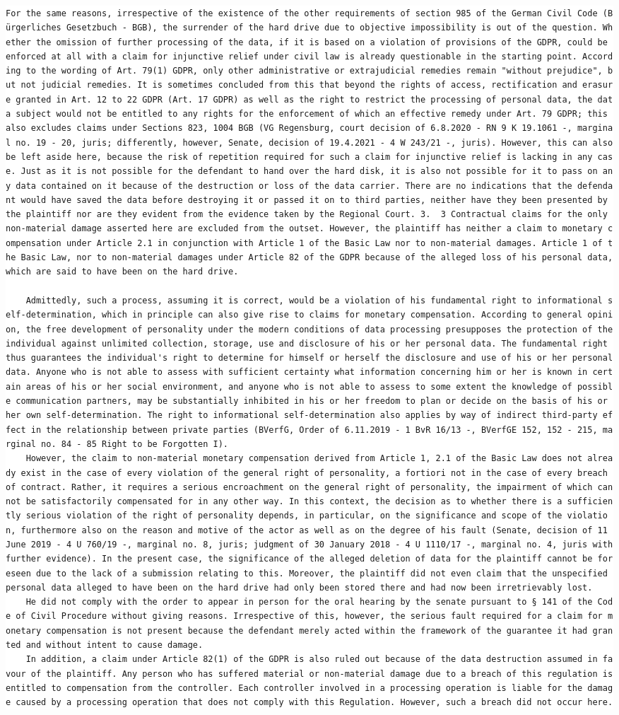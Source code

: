 ```
For the same reasons, irrespective of the existence of the other requirements of section 985 of the German Civil Code (Bürgerliches Gesetzbuch - BGB), the surrender of the hard drive due to objective impossibility is out of the question. Whether the omission of further processing of the data, if it is based on a violation of provisions of the GDPR, could be enforced at all with a claim for injunctive relief under civil law is already questionable in the starting point. According to the wording of Art. 79(1) GDPR, only other administrative or extrajudicial remedies remain "without prejudice", but not judicial remedies. It is sometimes concluded from this that beyond the rights of access, rectification and erasure granted in Art. 12 to 22 GDPR (Art. 17 GDPR) as well as the right to restrict the processing of personal data, the data subject would not be entitled to any rights for the enforcement of which an effective remedy under Art. 79 GDPR; this also excludes claims under Sections 823, 1004 BGB (VG Regensburg, court decision of 6.8.2020 - RN 9 K 19.1061 -, marginal no. 19 - 20, juris; differently, however, Senate, decision of 19.4.2021 - 4 W 243/21 -, juris). However, this can also be left aside here, because the risk of repetition required for such a claim for injunctive relief is lacking in any case. Just as it is not possible for the defendant to hand over the hard disk, it is also not possible for it to pass on any data contained on it because of the destruction or loss of the data carrier. There are no indications that the defendant would have saved the data before destroying it or passed it on to third parties, neither have they been presented by the plaintiff nor are they evident from the evidence taken by the Regional Court. 3.  3 Contractual claims for the only non-material damage asserted here are excluded from the outset. However, the plaintiff has neither a claim to monetary compensation under Article 2.1 in conjunction with Article 1 of the Basic Law nor to non-material damages. Article 1 of the Basic Law, nor to non-material damages under Article 82 of the GDPR because of the alleged loss of his personal data, which are said to have been on the hard drive.

    Admittedly, such a process, assuming it is correct, would be a violation of his fundamental right to informational self-determination, which in principle can also give rise to claims for monetary compensation. According to general opinion, the free development of personality under the modern conditions of data processing presupposes the protection of the individual against unlimited collection, storage, use and disclosure of his or her personal data. The fundamental right thus guarantees the individual's right to determine for himself or herself the disclosure and use of his or her personal data. Anyone who is not able to assess with sufficient certainty what information concerning him or her is known in certain areas of his or her social environment, and anyone who is not able to assess to some extent the knowledge of possible communication partners, may be substantially inhibited in his or her freedom to plan or decide on the basis of his or her own self-determination. The right to informational self-determination also applies by way of indirect third-party effect in the relationship between private parties (BVerfG, Order of 6.11.2019 - 1 BvR 16/13 -, BVerfGE 152, 152 - 215, marginal no. 84 - 85 Right to be Forgotten I).
    However, the claim to non-material monetary compensation derived from Article 1, 2.1 of the Basic Law does not already exist in the case of every violation of the general right of personality, a fortiori not in the case of every breach of contract. Rather, it requires a serious encroachment on the general right of personality, the impairment of which cannot be satisfactorily compensated for in any other way. In this context, the decision as to whether there is a sufficiently serious violation of the right of personality depends, in particular, on the significance and scope of the violation, furthermore also on the reason and motive of the actor as well as on the degree of his fault (Senate, decision of 11 June 2019 - 4 U 760/19 -, marginal no. 8, juris; judgment of 30 January 2018 - 4 U 1110/17 -, marginal no. 4, juris with further evidence). In the present case, the significance of the alleged deletion of data for the plaintiff cannot be foreseen due to the lack of a submission relating to this. Moreover, the plaintiff did not even claim that the unspecified personal data alleged to have been on the hard drive had only been stored there and had now been irretrievably lost.
    He did not comply with the order to appear in person for the oral hearing by the senate pursuant to § 141 of the Code of Civil Procedure without giving reasons. Irrespective of this, however, the serious fault required for a claim for monetary compensation is not present because the defendant merely acted within the framework of the guarantee it had granted and without intent to cause damage.
    In addition, a claim under Article 82(1) of the GDPR is also ruled out because of the data destruction assumed in favour of the plaintiff. Any person who has suffered material or non-material damage due to a breach of this regulation is entitled to compensation from the controller. Each controller involved in a processing operation is liable for the damage caused by a processing operation that does not comply with this Regulation. However, such a breach did not occur here.
```